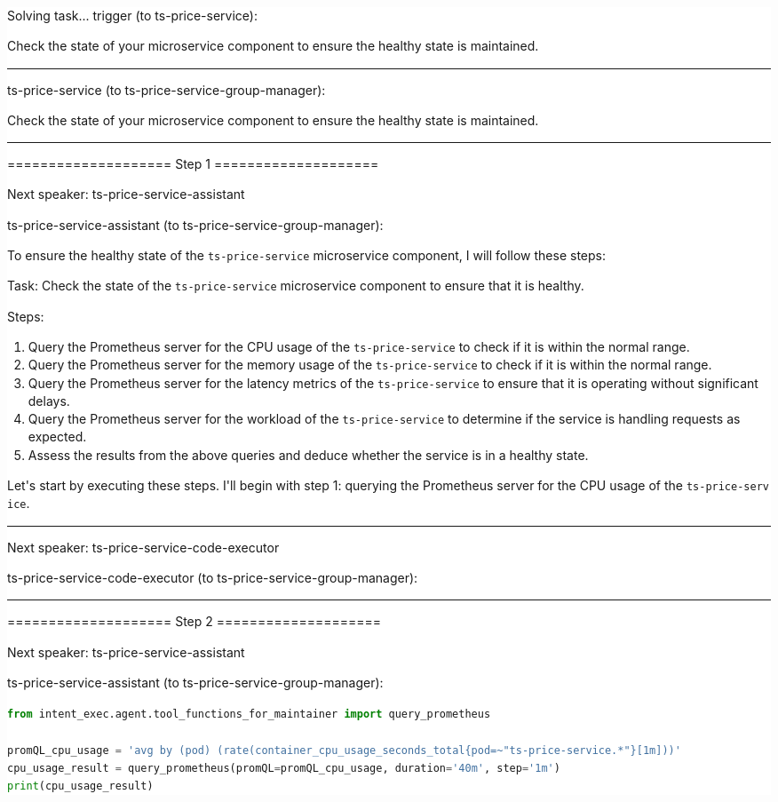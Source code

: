 Solving task...
trigger (to ts-price-service):

Check the state of your microservice component to ensure the healthy state is maintained.

--------------------------------------------------------------------------------
ts-price-service (to ts-price-service-group-manager):

Check the state of your microservice component to ensure the healthy state is maintained.

--------------------------------------------------------------------------------
==================== Step 1 ====================

Next speaker: ts-price-service-assistant

ts-price-service-assistant (to ts-price-service-group-manager):

To ensure the healthy state of the `ts-price-service` microservice component, I will follow these steps:

Task: Check the state of the `ts-price-service` microservice component to ensure that it is healthy.
        
Steps:
1. Query the Prometheus server for the CPU usage of the `ts-price-service` to check if it is within the normal range.
2. Query the Prometheus server for the memory usage of the `ts-price-service` to check if it is within the normal range.
3. Query the Prometheus server for the latency metrics of the `ts-price-service` to ensure that it is operating without significant delays.
4. Query the Prometheus server for the workload of the `ts-price-service` to determine if the service is handling requests as expected.
5. Assess the results from the above queries and deduce whether the service is in a healthy state.

Let's start by executing these steps. I'll begin with step 1: querying the Prometheus server for the CPU usage of the `ts-price-service`.

--------------------------------------------------------------------------------

Next speaker: ts-price-service-code-executor

ts-price-service-code-executor (to ts-price-service-group-manager):



--------------------------------------------------------------------------------
==================== Step 2 ====================

Next speaker: ts-price-service-assistant

ts-price-service-assistant (to ts-price-service-group-manager):

```python
from intent_exec.agent.tool_functions_for_maintainer import query_prometheus

promQL_cpu_usage = 'avg by (pod) (rate(container_cpu_usage_seconds_total{pod=~"ts-price-service.*"}[1m]))'
cpu_usage_result = query_prometheus(promQL=promQL_cpu_usage, duration='40m', step='1m')
print(cpu_usage_result)
```
